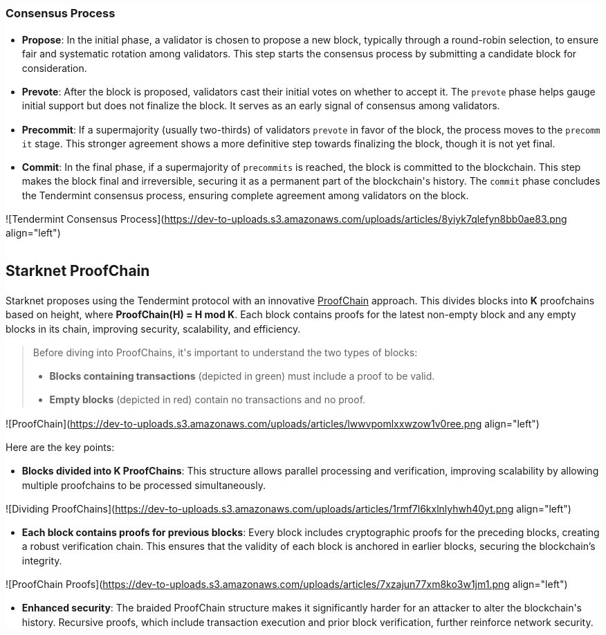 ### Consensus Process

* **Propose**: In the initial phase, a validator is chosen to propose a new block, typically through a round-robin selection, to ensure fair and systematic rotation among validators. This step starts the consensus process by submitting a candidate block for consideration.
    
* **Prevote**: After the block is proposed, validators cast their initial votes on whether to accept it. The `prevote` phase helps gauge initial support but does not finalize the block. It serves as an early signal of consensus among validators.
    
* **Precommit**: If a supermajority (usually two-thirds) of validators `prevote` in favor of the block, the process moves to the `precommit` stage. This stronger agreement shows a more definitive step towards finalizing the block, though it is not yet final.
    
* **Commit**: In the final phase, if a supermajority of `precommits` is reached, the block is committed to the blockchain. This step makes the block final and irreversible, securing it as a permanent part of the blockchain's history. The `commit` phase concludes the Tendermint consensus process, ensuring complete agreement among validators on the block.
    

![Tendermint Consensus Process](https://dev-to-uploads.s3.amazonaws.com/uploads/articles/8yiyk7qlefyn8bb0ae83.png align="left")

## Starknet ProofChain

Starknet proposes using the Tendermint protocol with an innovative [ProofChain](https://community.starknet.io/t/starknet-decentralized-protocol-vii-chained-proof-protocols-braiding/18831) approach. This divides blocks into **K** proofchains based on height, where **ProofChain(H) = H mod K**. Each block contains proofs for the latest non-empty block and any empty blocks in its chain, improving security, scalability, and efficiency.

> Before diving into ProofChains, it's important to understand the two types of blocks:
> 
> * **Blocks containing transactions** (depicted in green) must include a proof to be valid.
>     
> * **Empty blocks** (depicted in red) contain no transactions and no proof.
>     

![ProofChain](https://dev-to-uploads.s3.amazonaws.com/uploads/articles/lwwvpomlxxwzow1v0ree.png align="left")

Here are the key points:

* **Blocks divided into K ProofChains**: This structure allows parallel processing and verification, improving scalability by allowing multiple proofchains to be processed simultaneously.
    

![Dividing ProofChains](https://dev-to-uploads.s3.amazonaws.com/uploads/articles/1rmf7l6kxlnlyhwh40yt.png align="left")

* **Each block contains proofs for previous blocks**: Every block includes cryptographic proofs for the preceding blocks, creating a robust verification chain. This ensures that the validity of each block is anchored in earlier blocks, securing the blockchain’s integrity.
    

![ProofChain Proofs](https://dev-to-uploads.s3.amazonaws.com/uploads/articles/7xzajun77xm8ko3w1jm1.png align="left")

* **Enhanced security**: The braided ProofChain structure makes it significantly harder for an attacker to alter the blockchain's history. Recursive proofs, which include transaction execution and prior block verification, further reinforce network security.
    